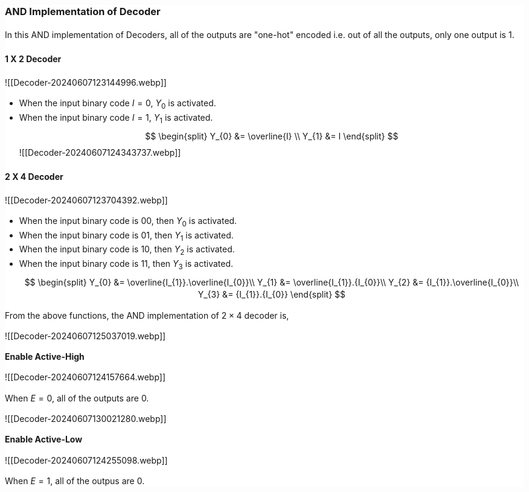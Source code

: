 ### AND Implementation of Decoder

In this AND implementation of Decoders, all of the outputs are "one-hot" encoded i.e. out of all the outputs, only one output is $1$.

#### 1 X 2 Decoder

![[Decoder-20240607123144996.webp]]

- When the input binary code $I = 0$, $Y_{0}$ is activated.
- When the input binary code $I = 1$, $Y_{1}$ is activated.
$$
\begin{split}
Y_{0} &= \overline{I} \\
Y_{1} &= I
\end{split}
$$
![[Decoder-20240607124343737.webp]]

#### 2 X 4 Decoder

![[Decoder-20240607123704392.webp]]

- When the input binary code is $00$, then $Y_{0}$ is activated.
- When the input binary code is $01$, then $Y_{1}$ is activated.
- When the input binary code is $10$, then $Y_{2}$ is activated.
- When the input binary code is $11$, then $Y_{3}$ is activated.
$$
\begin{split}
Y_{0} &= \overline{I_{1}}.\overline{I_{0}}\\
Y_{1} &= \overline{I_{1}}.{I_{0}}\\
Y_{2} &= {I_{1}}.\overline{I_{0}}\\
Y_{3} &= {I_{1}}.{I_{0}}
\end{split}
$$

From the above functions, the AND implementation of $2 \times 4$ decoder is,

![[Decoder-20240607125037019.webp]]

**Enable Active-High**

![[Decoder-20240607124157664.webp]]

When $E = 0$, all of the outputs are $0$.

![[Decoder-20240607130021280.webp]]

**Enable Active-Low**

![[Decoder-20240607124255098.webp]]

When $E = 1$, all of the outpus are $0$.
